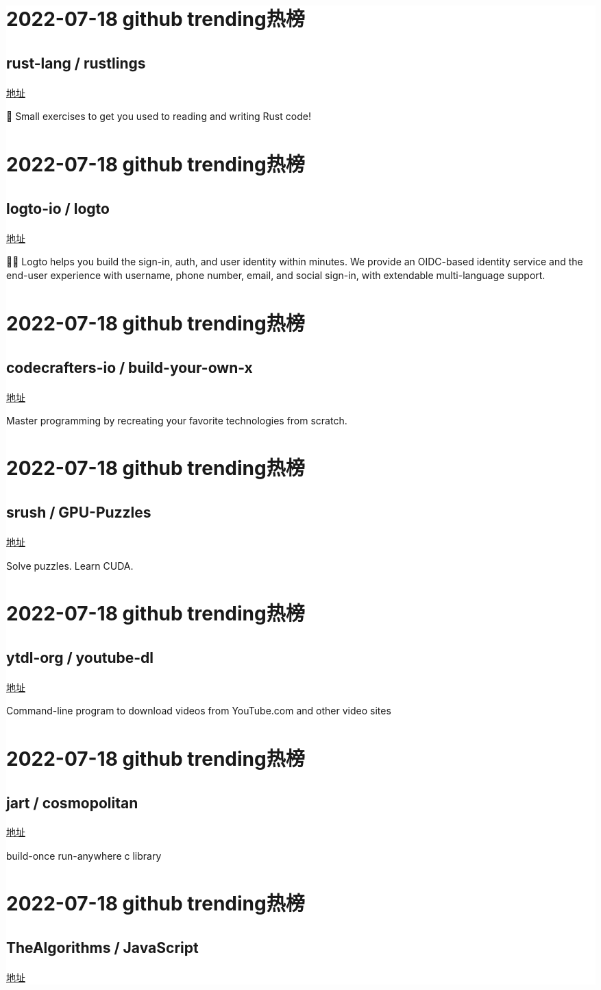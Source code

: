 # 2022-07-18 github trending热榜
## rust-lang / rustlings
[地址](/rust-lang/rustlings)

🦀
Small exercises to get you used to reading and writing Rust code!
# 2022-07-18 github trending热榜
## logto-io / logto
[地址](/logto-io/logto)

🧑‍🚀
Logto helps you build the sign-in, auth, and user identity within minutes. We provide an OIDC-based identity service and the end-user experience with username, phone number, email, and social sign-in, with extendable multi-language support.
# 2022-07-18 github trending热榜
## codecrafters-io / build-your-own-x
[地址](/codecrafters-io/build-your-own-x)

Master programming by recreating your favorite technologies from scratch.
# 2022-07-18 github trending热榜
## srush / GPU-Puzzles
[地址](/srush/GPU-Puzzles)

Solve puzzles. Learn CUDA.
# 2022-07-18 github trending热榜
## ytdl-org / youtube-dl
[地址](/ytdl-org/youtube-dl)

Command-line program to download videos from YouTube.com and other video sites
# 2022-07-18 github trending热榜
## jart / cosmopolitan
[地址](/jart/cosmopolitan)

build-once run-anywhere c library
# 2022-07-18 github trending热榜
## TheAlgorithms / JavaScript
[地址](/TheAlgorithms/JavaScript)
